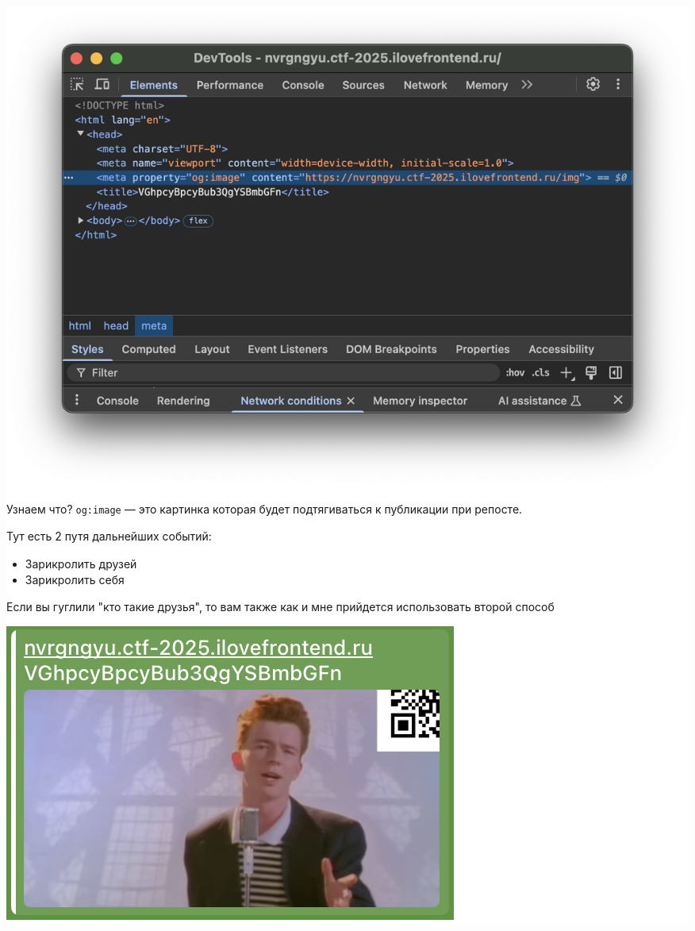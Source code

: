![Мета](./assets/rick-meta.png)

Узнаем что? `og:image` — это картинка которая будет подтягиваться к публикации при репосте.

Тут есть 2 путя дальнейших событий:
- Зарикролить друзей
- Зарикролить себя

Если вы гуглили "кто такие друзья", то вам также как и мне прийдется использовать второй способ

![Часть флага](./assets/rick-repost.png)
